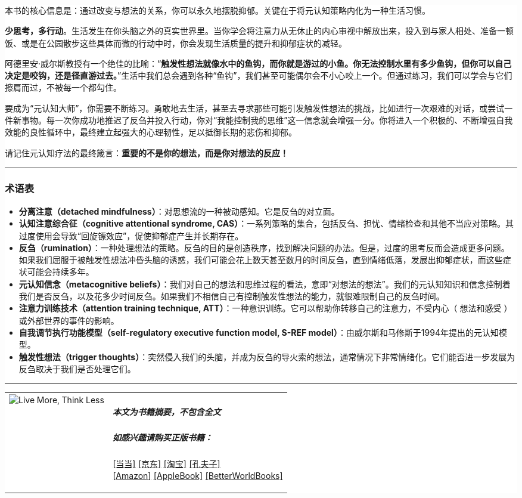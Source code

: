 本书的核心信息是：通过改变与想法的关系，你可以永久地摆脱抑郁。关键在于将元认知策略内化为一种生活习惯。

**少思考，多行动**。生活发生在你头脑之外的真实世界里。当你学会将注意力从无休止的内心审视中解放出来，投入到与家人相处、准备一顿饭、或是在公园散步这些具体而微的行动中时，你会发现生活质量的提升和抑郁症状的减轻。

阿德里安·威尔斯教授有一个绝佳的比喻：“**触发性想法就像水中的鱼钩，而你就是游过的小鱼。你无法控制水里有多少鱼钩，但你可以自己决定是咬钩，还是径直游过去。**”生活中我们总会遇到各种“鱼钩”，我们甚至可能偶尔会不小心咬上一个。但通过练习，我们可以学会与它们擦肩而过，不被每一个都勾住。

要成为“元认知大师”，你需要不断练习。勇敢地去生活，甚至去寻求那些可能引发触发性想法的挑战，比如进行一次艰难的对话，或尝试一件新事物。每一次你成功地推迟了反刍并投入行动，你对“我能控制我的思维”这一信念就会增强一分。你将进入一个积极的、不断增强自我效能的良性循环中，最终建立起强大的心理韧性，足以抵御长期的悲伤和抑郁。

请记住元认知疗法的最终箴言：**重要的不是你的想法，而是你对想法的反应！**

---

### 术语表

* **分离注意（detached mindfulness）**：对思想流的一种被动感知。它是反刍的对立面。
* **认知注意综合征（cognitive attentional syndrome, CAS）**：一系列策略的集合，包括反刍、担忧、情绪检查和其他不当应对策略。其过度使用会导致“回旋镖效应”，促使抑郁症产生并长期存在。
* **反刍（rumination）**：一种处理想法的策略。反刍的目的是创造秩序，找到解决问题的办法。但是，过度的思考反而会造成更多问题。如果我们屈服于被触发性想法冲昏头脑的诱惑，我们可能会花上数天甚至数月的时间反刍，直到情绪低落，发展出抑郁症状，而这些症状可能会持续多年。
* **元认知信念（metacognitive beliefs）**：我们对自己的想法和思维过程的看法，意即“对想法的想法”。我们的元认知知识和信念控制着我们是否反刍，以及花多少时间反刍。如果我们不相信自己有控制触发性想法的能力，就很难限制自己的反刍时间。
* **注意力训练技术（attention training technique, ATT）**：一种意识训练。它可以帮助你转移自己的注意力，不受内心（ 想法和感受 ）或外部世界的事件的影响。
* **自我调节执行功能模型（self-regulatory executive function model, S-REF model）**：由威尔斯和马修斯于1994年提出的元认知模型。
* **触发性想法（trigger thoughts）**：突然侵入我们的头脑，并成为反刍的导火索的想法，通常情况下非常情绪化。它们能否进一步发展为反刍取决于我们是否处理它们。

---

<table><tbody><tr><td><img alt="Live More, Think Less" width="120" src="/uploads/cover-live-more-think-less.jpg" /></td><td><h5>本文为书籍摘要，不包含全文</h5><h5>如感兴趣请购买正版书籍：</h5><p><a href="http://search.dangdang.com/?key=%E6%8A%91%E9%83%81%E6%98%AF%E5%9B%A0%E4%B8%BA%E6%88%91%E6%83%B3%E5%A4%AA%E5%A4%9A%E5%90%97" target="_blank">[当当]</a> <a href="https://search.jd.com/Search?keyword=%E6%8A%91%E9%83%81%E6%98%AF%E5%9B%A0%E4%B8%BA%E6%88%91%E6%83%B3%E5%A4%AA%E5%A4%9A%E5%90%97" target="_blank">[京东]</a> <a href="https://s.taobao.com/search?q=%E6%8A%91%E9%83%81%E6%98%AF%E5%9B%A0%E4%B8%BA%E6%88%91%E6%83%B3%E5%A4%AA%E5%A4%9A%E5%90%97" target="_blank">[淘宝]</a> <a href="https://search.kongfz.com/product_result/?key=%E6%8A%91%E9%83%81%E6%98%AF%E5%9B%A0%E4%B8%BA%E6%88%91%E6%83%B3%E5%A4%AA%E5%A4%9A%E5%90%97" target="_blank">[孔夫子]</a><br /><a href="https://www.amazon.com/s?k=Live+More+Think+Less" target="_blank">[Amazon]</a> <a href="https://books.apple.com/us/search?term=Live+More+Think+Less" target="_blank">[AppleBook]</a> <a href="https://www.betterworldbooks.com/search/results?q=Live%20More%20Think%20Less" target="_blank">[BetterWorldBooks]</a></p></td></tr></tbody></table><p></p><p></p>